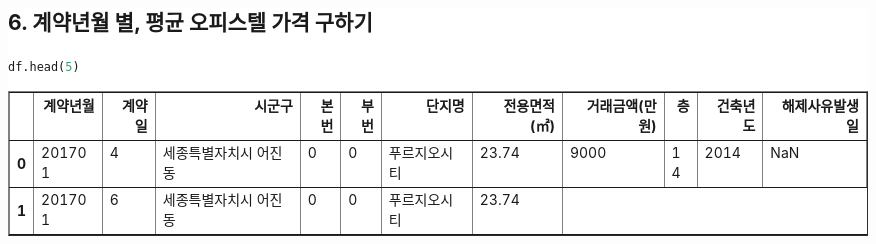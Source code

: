 

## 6. 계약년월 별, 평균 오피스텔 가격 구하기  


```python
df.head(5)
```




<div>
<style scoped>
    .dataframe tbody tr th:only-of-type {
        vertical-align: middle;
    }

    .dataframe tbody tr th {
        vertical-align: top;
    }

    .dataframe thead th {
        text-align: right;
    }
</style>
<table border="1" class="dataframe">
  <thead>
    <tr style="text-align: right;">
      <th></th>
      <th>계약년월</th>
      <th>계약일</th>
      <th>시군구</th>
      <th>본번</th>
      <th>부번</th>
      <th>단지명</th>
      <th>전용면적(㎡)</th>
      <th>거래금액(만원)</th>
      <th>층</th>
      <th>건축년도</th>
      <th>해제사유발생일</th>
    </tr>
  </thead>
  <tbody>
    <tr>
      <th>0</th>
      <td>201701</td>
      <td>4</td>
      <td>세종특별자치시 어진동</td>
      <td>0</td>
      <td>0</td>
      <td>푸르지오시티</td>
      <td>23.74</td>
      <td>9000</td>
      <td>14</td>
      <td>2014</td>
      <td>NaN</td>
    </tr>
    <tr>
      <th>1</th>
      <td>201701</td>
      <td>6</td>
      <td>세종특별자치시 어진동</td>
      <td>0</td>
      <td>0</td>
      <td>푸르지오시티</td>
      <td>23.74</td>